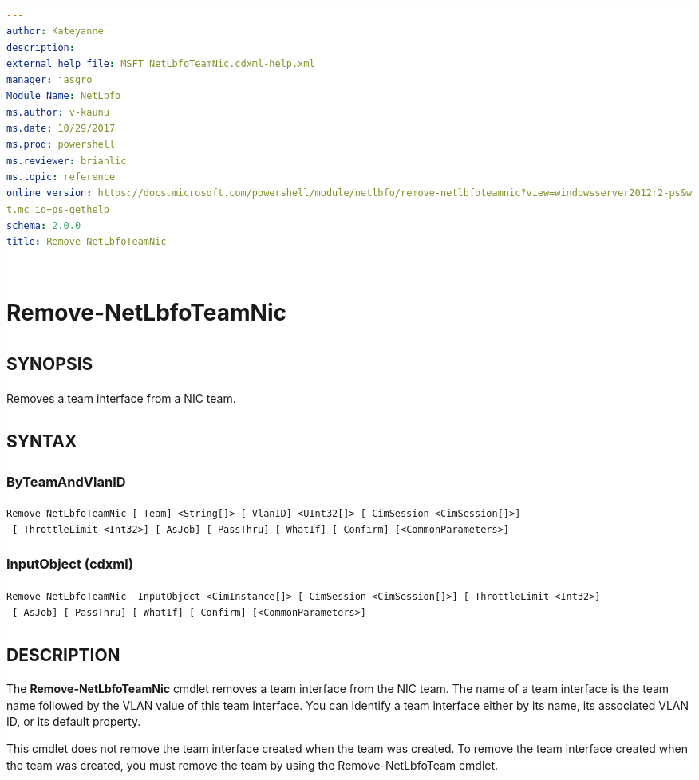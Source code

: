 ```yaml
---
author: Kateyanne
description: 
external help file: MSFT_NetLbfoTeamNic.cdxml-help.xml
manager: jasgro
Module Name: NetLbfo
ms.author: v-kaunu
ms.date: 10/29/2017
ms.prod: powershell
ms.reviewer: brianlic
ms.topic: reference
online version: https://docs.microsoft.com/powershell/module/netlbfo/remove-netlbfoteamnic?view=windowsserver2012r2-ps&wt.mc_id=ps-gethelp
schema: 2.0.0
title: Remove-NetLbfoTeamNic
---
```


# Remove-NetLbfoTeamNic

## SYNOPSIS
Removes a team interface from a NIC team.

## SYNTAX

### ByTeamAndVlanID
```
Remove-NetLbfoTeamNic [-Team] <String[]> [-VlanID] <UInt32[]> [-CimSession <CimSession[]>]
 [-ThrottleLimit <Int32>] [-AsJob] [-PassThru] [-WhatIf] [-Confirm] [<CommonParameters>]
```

### InputObject (cdxml)
```
Remove-NetLbfoTeamNic -InputObject <CimInstance[]> [-CimSession <CimSession[]>] [-ThrottleLimit <Int32>]
 [-AsJob] [-PassThru] [-WhatIf] [-Confirm] [<CommonParameters>]
```

## DESCRIPTION
The **Remove-NetLbfoTeamNic** cmdlet removes a team interface from the NIC team.
The name of a team interface is the team name followed by the VLAN value of this team interface.
You can identify a team interface either by its name, its associated VLAN ID, or its default property.

This cmdlet does not remove the team interface created when the team was created.
To remove the team interface created when the team was created, you must remove the team by using the Remove-NetLbfoTeam cmdlet.

